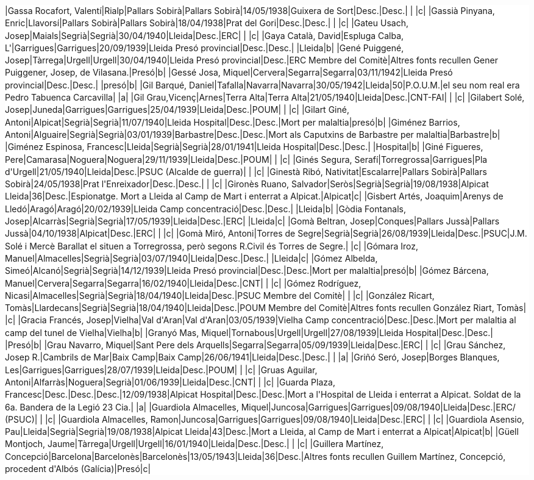 |Gassa Rocafort, Valentí|Rialp|Pallars Sobirà|Pallars Sobirà|14/05/1938|Guixera de Sort|Desc.|Desc.| | |c|
|Gassià Pinyana, Enric|Llavorsí|Pallars Sobirà|Pallars Sobirà|18/04/1938|Prat del Gori|Desc.|Desc.| | |c|
|Gateu Usach, Josep|Maials|Segrià|Segrià|30/04/1940|Lleida|Desc.|ERC| | |c|
|Gaya Català, David|Espluga Calba, L'|Garrigues|Garrigues|20/09/1939|Lleida Presó provincial|Desc.|Desc.| |Lleida|b|
|Gené Puiggené, Josep|Tàrrega|Urgell|Urgell|30/04/1940|Lleida Presó provincial|Desc.|ERC Membre del Comitè|Altres fonts recullen Gener Puiggener, Josep, de Vilasana.|Presó|b|
|Gessé Josa, Miquel|Cervera|Segarra|Segarra|03/11/1942|Lleida Presó provincial|Desc.|Desc.| |presó|b|
|Gil Barqué, Daniel|Tafalla|Navarra|Navarra|30/05/1942|Lleida|50|P.O.U.M.|el seu nom real era Pedro Tabuenca Carcavilla| |a|
|Gil Grau,Vicenç|Arnes|Terra Alta|Terra Alta|21/05/1940|Lleida|Desc.|CNT-FAI| | |c|
|Gilabert Solé, Josep|Juneda|Garrigues|Garrigues|25/04/1939|Lleida|Desc.|POUM| | |c|
|Gilart Giné, Antoni|Alpicat|Segrià|Segrià|11/07/1940|Lleida Hospital|Desc.|Desc.|Mort per malaltia|presó|b|
|Giménez Barrios, Antoni|Alguaire|Segrià|Segrià|03/01/1939|Barbastre|Desc.|Desc.|Mort als Caputxins de Barbastre per malaltia|Barbastre|b|
|Giménez Espinosa, Francesc|Lleida|Segrià|Segrià|28/01/1941|Lleida Hospital|Desc.|Desc.| |Hospital|b|
|Giné Figueres, Pere|Camarasa|Noguera|Noguera|29/11/1939|Lleida|Desc.|POUM| | |c|
|Ginés Segura, Serafí|Torregrossa|Garrigues|Pla d'Urgell|21/05/1940|Lleida|Desc.|PSUC (Alcalde de guerra)| | |c|
|Ginestà Ribó, Nativitat|Escalarre|Pallars Sobirà|Pallars Sobirà|24/05/1938|Prat l'Enreixador|Desc.|Desc.| | |c|
|Gironès Ruano, Salvador|Seròs|Segrià|Segrià|19/08/1938|Alpicat Lleida|36|Desc.|Espionatge. Mort a Lleida al Camp de Mart i enterrat a Alpicat.|Alpicat|c|
|Gisbert Artés, Joaquim|Arenys de Lledó|Aragó|Aragó|20/02/1939|Lleida Camp concentració|Desc.|Desc.| |Lleida|b|
|Gòdia Fontanals, Josep|Alcarràs|Segrià|Segrià|17/05/1939|Lleida|Desc.|ERC| |Lleida|c|
|Gomà Beltran, Josep|Conques|Pallars Jussà|Pallars Jussà|04/10/1938|Alpicat|Desc.|ERC| | |c|
|Gomà Miró, Antoni|Torres de Segre|Segrià|Segrià|26/08/1939|Lleida|Desc.|PSUC|J.M. Solé i Mercè Barallat el situen a Torregrossa, però segons R.Civil és Torres de Segre.| |c|
|Gómara Iroz, Manuel|Almacelles|Segrià|Segrià|03/07/1940|Lleida|Desc.|Desc.| |Lleida|c|
|Gómez Albelda, Simeó|Alcanó|Segrià|Segrià|14/12/1939|Lleida Presó provincial|Desc.|Desc.|Mort per malaltia|presó|b|
|Gómez Bárcena, Manuel|Cervera|Segarra|Segarra|16/02/1940|Lleida|Desc.|CNT| | |c|
|Gómez Rodríguez, Nicasi|Almacelles|Segrià|Segrià|18/04/1940|Lleida|Desc.|PSUC Membre del Comitè| | |c|
|González Ricart, Tomàs|Llardecans|Segrià|Segrià|18/04/1940|Lleida|Desc.|POUM Membre del Comitè|Altres fonts recullen González Riart, Tomàs| |c|
|Gracia Francés, Josep|Vielha|Val d'Aran|Val d'Aran|03/05/1939|Vielha Camp concentració|Desc.|Desc.|Mort per malaltia al camp del tunel de Vielha|Vielha|b|
|Granyó Mas, Miquel|Tornabous|Urgell|Urgell|27/08/1939|Lleida Hospital|Desc.|Desc.| |Presó|b|
|Grau Navarro, Miquel|Sant Pere dels Arquells|Segarra|Segarra|05/09/1939|Lleida|Desc.|ERC| | |c|
|Grau Sánchez, Josep R.|Cambrils de Mar|Baix Camp|Baix Camp|26/06/1941|Lleida|Desc.|Desc.| | |a|
|Griñó Seró, Josep|Borges Blanques, Les|Garrigues|Garrigues|28/07/1939|Lleida|Desc.|POUM| | |c|
|Gruas Aguilar, Antoni|Alfarràs|Noguera|Segrià|01/06/1939|Lleida|Desc.|CNT| | |c|
|Guarda Plaza, Francesc|Desc.|Desc.|Desc.|12/09/1938|Alpicat Hospital|Desc.|Desc.|Mort a l'Hospital de Lleida i enterrat a Alpicat. Soldat de la 6a. Bandera de la Legió 23 Cia.| |a|
|Guardiola Almacelles, Miquel|Juncosa|Garrigues|Garrigues|09/08/1940|Lleida|Desc.|ERC/ (PSUC)| | |c|
|Guardiola Almacelles, Ramon|Juncosa|Garrigues|Garrigues|09/08/1940|Lleida|Desc.|ERC| | |c|
|Guardiola Asensio, Pau|Lleida|Segrià|Segrià|19/08/1938|Alpicat Lleida|43|Desc.|Mort a Lleida, al Camp de Mart i enterrat a Alpicat|Alpicat|b|
|Güell Montjoch, Jaume|Tàrrega|Urgell|Urgell|16/01/1940|Lleida|Desc.|Desc.| | |c|
|Guillera Martínez, Concepció|Barcelona|Barcelonès|Barcelonès|13/05/1943|Lleida|36|Desc.|Altres fonts recullen Guillem Martínez, Concepció, procedent d'Albós (Galícia)|Presó|c|